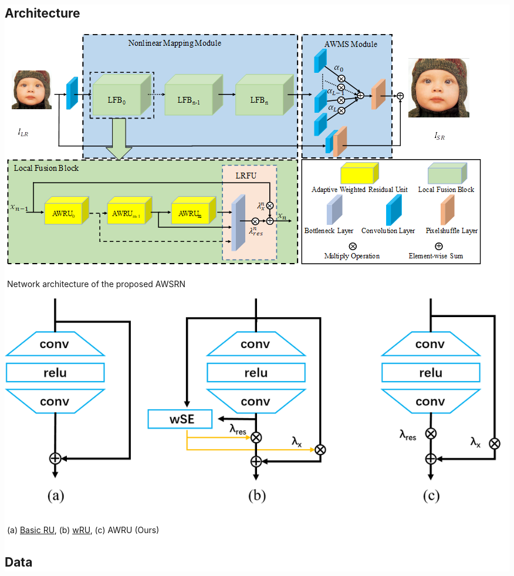 ## Architecture

![img](./figs/AWSRN.png)

​							Network architecture of the proposed AWSRN

![img](./figs/RU.png)

​								(a)  [Basic RU](https://arxiv.org/abs/1808.08718v2),  (b) [wRU](https://arxiv.org/abs/1811.06878),  (c) AWRU (Ours)

## Data
